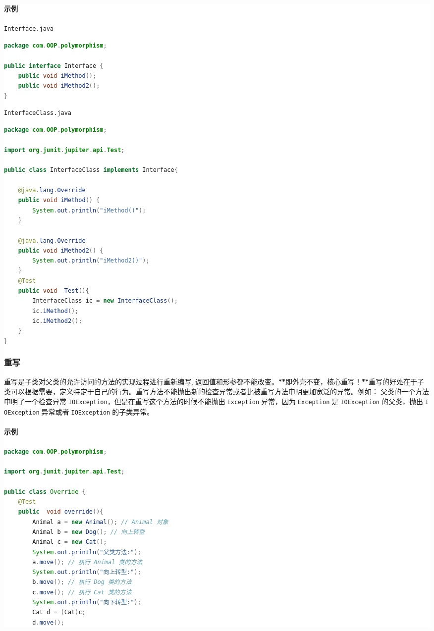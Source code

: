 #### 示例

`Interface.java`

```java
package com.OOP.polymorphism;

public interface Interface {
    public void iMethod();
    public void iMethod2();
}
```

`InterfaceClass.java`

```java
package com.OOP.polymorphism;

import org.junit.jupiter.api.Test;

public class InterfaceClass implements Interface{

    @java.lang.Override
    public void iMethod() {
        System.out.println("iMethod()");
    }

    @java.lang.Override
    public void iMethod2() {
        System.out.println("iMethod2()");
    }
    @Test
    public void  Test(){
        InterfaceClass ic = new InterfaceClass();
        ic.iMethod();
        ic.iMethod2();
    }
}
```

### 重写

重写是子类对父类的允许访问的方法的实现过程进行重新编写, 返回值和形参都不能改变。**即外壳不变，核心重写！**重写的好处在于子类可以根据需要，定义特定于自己的行为。重写方法不能抛出新的检查异常或者比被重写方法申明更加宽泛的异常。例如： 父类的一个方法申明了一个检查异常 `IOException`，但是在重写这个方法的时候不能抛出 `Exception` 异常，因为 `Exception` 是 `IOException` 的父类，抛出 `IOException` 异常或者 `IOException` 的子类异常。

#### 示例

```java
package com.OOP.polymorphism;

import org.junit.jupiter.api.Test;

public class Override {
    @Test
    public  void override(){
        Animal a = new Animal(); // Animal 对象
        Animal b = new Dog(); // 向上转型
        Animal c = new Cat();
        System.out.println("父类方法:");
        a.move(); // 执行 Animal 类的方法
        System.out.println("向上转型:");
        b.move(); // 执行 Dog 类的方法
        c.move(); // 执行 Cat 类的方法
        System.out.println("向下转型:");
        Cat d = (Cat)c;
        d.move();
```